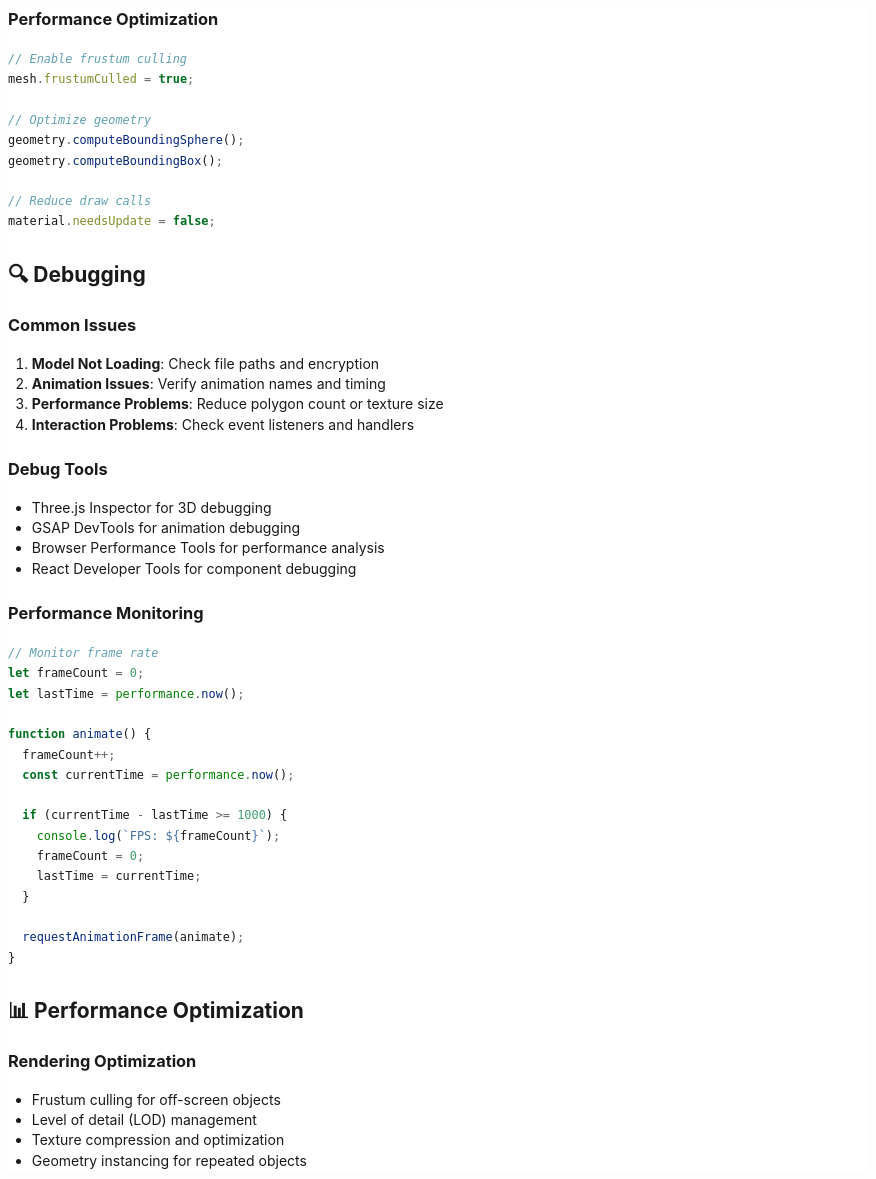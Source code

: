 ### **Performance Optimization**
```typescript
// Enable frustum culling
mesh.frustumCulled = true;

// Optimize geometry
geometry.computeBoundingSphere();
geometry.computeBoundingBox();

// Reduce draw calls
material.needsUpdate = false;
```

## 🔍 Debugging

### **Common Issues**
1. **Model Not Loading**: Check file paths and encryption
2. **Animation Issues**: Verify animation names and timing
3. **Performance Problems**: Reduce polygon count or texture size
4. **Interaction Problems**: Check event listeners and handlers

### **Debug Tools**
- Three.js Inspector for 3D debugging
- GSAP DevTools for animation debugging
- Browser Performance Tools for performance analysis
- React Developer Tools for component debugging

### **Performance Monitoring**
```typescript
// Monitor frame rate
let frameCount = 0;
let lastTime = performance.now();

function animate() {
  frameCount++;
  const currentTime = performance.now();
  
  if (currentTime - lastTime >= 1000) {
    console.log(`FPS: ${frameCount}`);
    frameCount = 0;
    lastTime = currentTime;
  }
  
  requestAnimationFrame(animate);
}
```

## 📊 Performance Optimization

### **Rendering Optimization**
- Frustum culling for off-screen objects
- Level of detail (LOD) management
- Texture compression and optimization
- Geometry instancing for repeated objects
